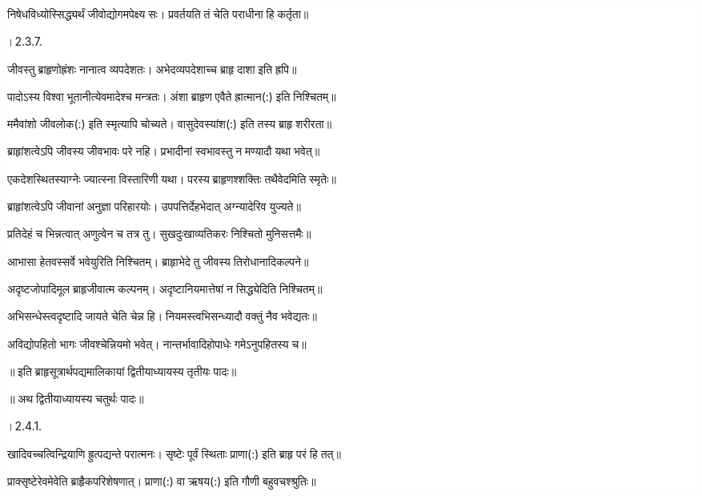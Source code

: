 निषेधविध्योस्सिद्ध्यर्थं जीवोद्योगमपेक्ष्य सः। प्रवर्तयति तं चेति पराधीना हि कर्तृता॥



।2.3.7.



जीवस्तु ब्राहृणोह्रंशः नानात्व व्यपदेशतः। अभेदव्यपदेशाच्च ब्राहृ दाशा इति ह्रपि॥



पादोऽस्य विश्वा भूतानीत्येवमादेश्च मन्त्रतः। अंशा ब्राहृण एवैते ह्रात्मान(:) इति निश्चितम्॥



ममैवांशो जीवलोक(:) इति स्मृत्यापि चोच्यते। वासुदेवस्यांश(:) इति तस्य ब्राहृ शरीरता॥



ब्राहृांशत्वेऽपि जीवस्य जीवभावः परे नहि। प्रभादीनां स्वभावस्तु न मण्यादौ यथा भवेत्॥



एकदेशस्थितस्याग्नेः ज्यात्स्ना विस्तारिणी यथा। परस्य ब्राहृणश्शक्तिः तथैवेदमिति स्मृतेः॥



ब्राहृांशत्वेऽपि जीवानां अनुज्ञा परिहारयोः। उपपत्तिर्देहभेदात् अग्न्यादेरिव युज्यते॥



प्रतिदेहं च भिन्नत्वात् अणुत्वेन च तत्र तु। सुखदुःखाव्यतिकरः निश्चितो मुनिसत्तमैः॥



आभासा हेतवस्सर्वे भवेयुरिति निश्चितम्। ब्राहृाभेदे तु जीवस्य तिरोधानादिकल्पने॥



अदृष्टजोपादिमूल ब्राहृजीवात्म कल्पनम्। अदृष्टानियमात्तेषां न सिद्ध्येदिति निश्चितम्॥



अभिसन्धेस्त्वदृष्टादि जायते चेति चेन्न हि। नियमस्त्वभिसन्ध्यादौ वक्तुं नैव भवेद्यतः॥



अविद्योपहितो भागः जीवश्चेन्नियमो भवेत्। नान्तर्भावादिहोपाधेः गमेऽनुपहितस्य च॥



॥ इति ब्राहृसूत्रार्थपद्यमालिकायां द्वितीयाध्यायस्य तृतीयः पादः॥







॥ अथ द्वितीयाध्यायस्य चतुर्थः पादः॥



।2.4.1.



खादिवच्चत्विन्द्रियाणि ह्रुत्पद्यन्ते परात्मनः। सृष्टेः पूर्वं स्थिताः प्राणा(:) इति ब्राहृ परं हि तत्॥



प्राक्सृष्टेरेवमेवेति ब्राहृैकपरिशेषणात्। प्राणा(:) वा ऋषय(:) इति गौणी बहुवचश्श्रुतिः॥


